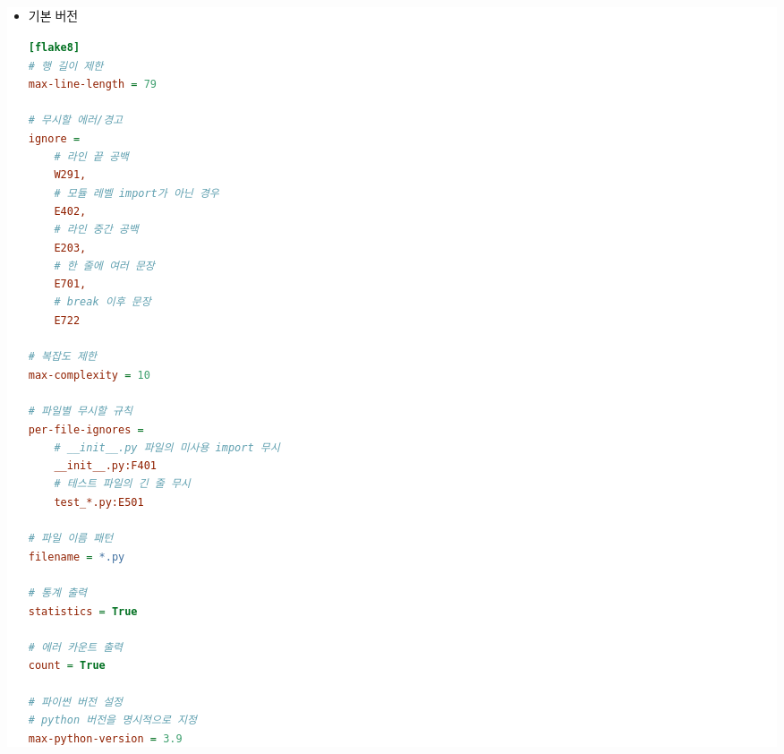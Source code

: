   - 기본 버전 
    ```ini
    [flake8]
    # 행 길이 제한
    max-line-length = 79

    # 무시할 에러/경고
    ignore =
        # 라인 끝 공백
        W291,
        # 모듈 레벨 import가 아닌 경우
        E402,
        # 라인 중간 공백
        E203,
        # 한 줄에 여러 문장
        E701,
        # break 이후 문장
        E722

    # 복잡도 제한
    max-complexity = 10

    # 파일별 무시할 규칙
    per-file-ignores =
        # __init__.py 파일의 미사용 import 무시
        __init__.py:F401
        # 테스트 파일의 긴 줄 무시
        test_*.py:E501

    # 파일 이름 패턴
    filename = *.py

    # 통계 출력
    statistics = True

    # 에러 카운트 출력
    count = True

    # 파이썬 버전 설정
    # python 버전을 명시적으로 지정
    max-python-version = 3.9
